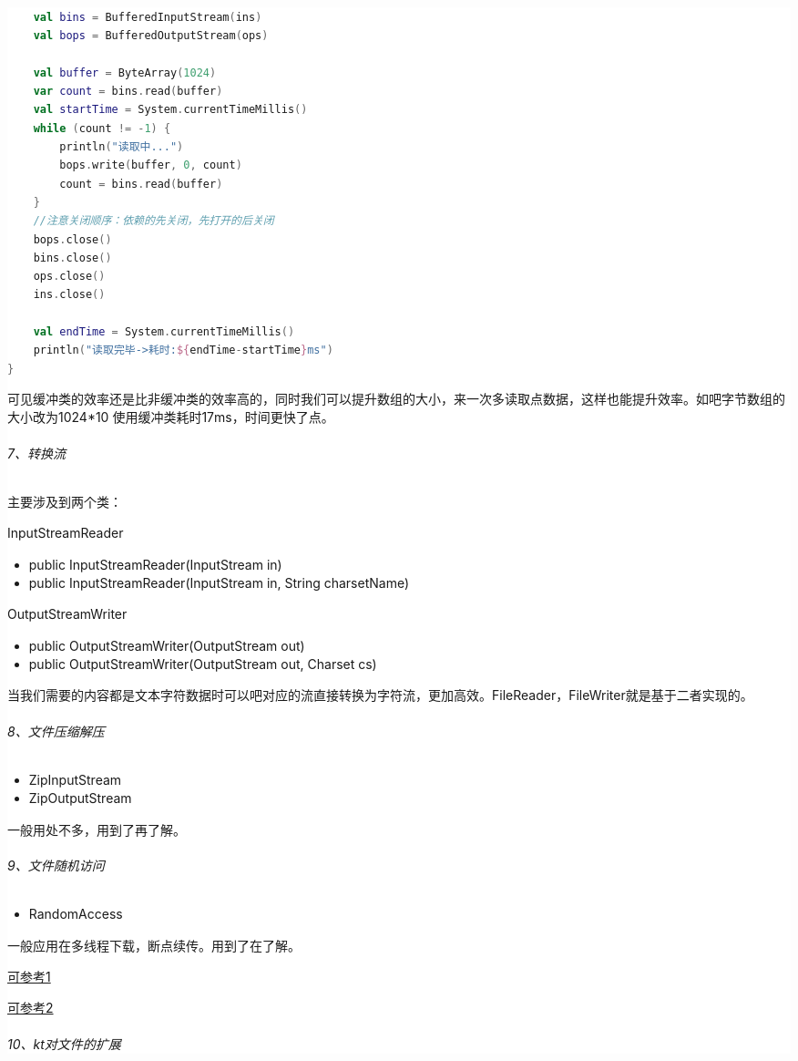 ```kotlin
    val bins = BufferedInputStream(ins)
    val bops = BufferedOutputStream(ops)

    val buffer = ByteArray(1024)
    var count = bins.read(buffer)
    val startTime = System.currentTimeMillis()
    while (count != -1) {
        println("读取中...")
        bops.write(buffer, 0, count)
        count = bins.read(buffer)
    }
    //注意关闭顺序：依赖的先关闭，先打开的后关闭
    bops.close()
    bins.close()
    ops.close()
    ins.close()

    val endTime = System.currentTimeMillis()
    println("读取完毕->耗时:${endTime-startTime}ms")
}
```
可见缓冲类的效率还是比非缓冲类的效率高的，同时我们可以提升数组的大小，来一次多读取点数据，这样也能提升效率。如吧字节数组的大小改为1024*10
使用缓冲类耗时17ms，时间更快了点。

###### 7、转换流

主要涉及到两个类：

InputStreamReader
- public InputStreamReader(InputStream in)
- public InputStreamReader(InputStream in, String charsetName)

OutputStreamWriter
- public OutputStreamWriter(OutputStream out)
- public OutputStreamWriter(OutputStream out, Charset cs)

当我们需要的内容都是文本字符数据时可以吧对应的流直接转换为字符流，更加高效。FileReader，FileWriter就是基于二者实现的。

###### 8、文件压缩解压

- ZipInputStream
- ZipOutputStream

一般用处不多，用到了再了解。

###### 9、文件随机访问

- RandomAccess

一般应用在多线程下载，断点续传。用到了在了解。

[可参考1](https://blog.csdn.net/qq_40100414/article/details/120179117)

[可参考2](https://www.jianshu.com/p/1d2f957d6c95)

###### 10、kt对文件的扩展
